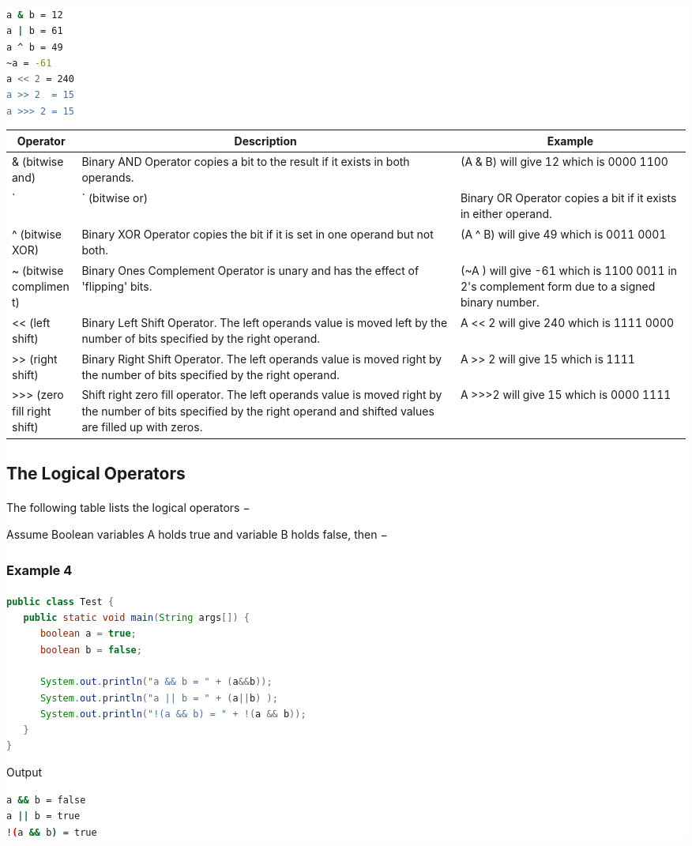 ```bash
a & b = 12
a | b = 61
a ^ b = 49
~a = -61
a << 2 = 240
a >> 2  = 15
a >>> 2 = 15
```

Operator | Description | Example
-------- | -------- | --------
& (bitwise and) | Binary AND Operator copies a bit to the result if it exists in both operands. | (A & B) will give 12 which is 0000 1100
`|` (bitwise or) | Binary OR Operator copies a bit if it exists in either operand. | (A `|` B) will give 61 which is 0011 1101
^ (bitwise XOR) | Binary XOR Operator copies the bit if it is set in one operand but not both. | (A ^ B) will give 49 which is 0011 0001
~ (bitwise compliment) | Binary Ones Complement Operator is unary and has the effect of 'flipping' bits. | (~A ) will give -61 which is 1100 0011 in 2's complement form due to a signed binary number.
<< (left shift) | Binary Left Shift Operator. The left operands value is moved left by the number of bits specified by the right operand. | A << 2 will give 240 which is 1111 0000
>> (right shift) | Binary Right Shift Operator. The left operands value is moved right by the number of bits specified by the right operand. | A >> 2 will give 15 which is 1111
>>> (zero fill right shift) | Shift right zero fill operator. The left operands value is moved right by the number of bits specified by the right operand and shifted values are filled up with zeros. | A >>>2 will give 15 which is 0000 1111

## The Logical Operators

The following table lists the logical operators −

Assume Boolean variables A holds true and variable B holds false, then −

### Example 4

```java
public class Test {
   public static void main(String args[]) {
      boolean a = true;
      boolean b = false;

      System.out.println("a && b = " + (a&&b));
      System.out.println("a || b = " + (a||b) );
      System.out.println("!(a && b) = " + !(a && b));
   }
}
```

Output

```bash
a && b = false
a || b = true
!(a && b) = true
```
